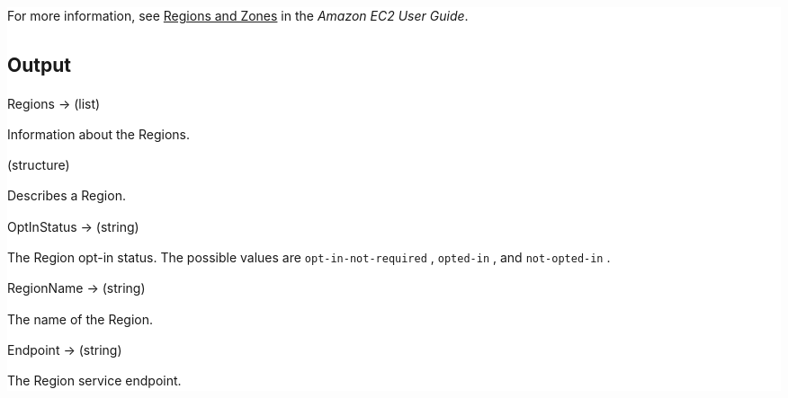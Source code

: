 For more information, see [Regions and Zones](https://docs.aws.amazon.com/AWSEC2/latest/UserGuide/using-regions-availability-zones.html) in the *Amazon EC2 User Guide*.

## Output

Regions -> (list)

Information about the Regions.

(structure)

Describes a Region.

OptInStatus -> (string)

The Region opt-in status. The possible values are `opt-in-not-required` , `opted-in` , and `not-opted-in` .

RegionName -> (string)

The name of the Region.

Endpoint -> (string)

The Region service endpoint.